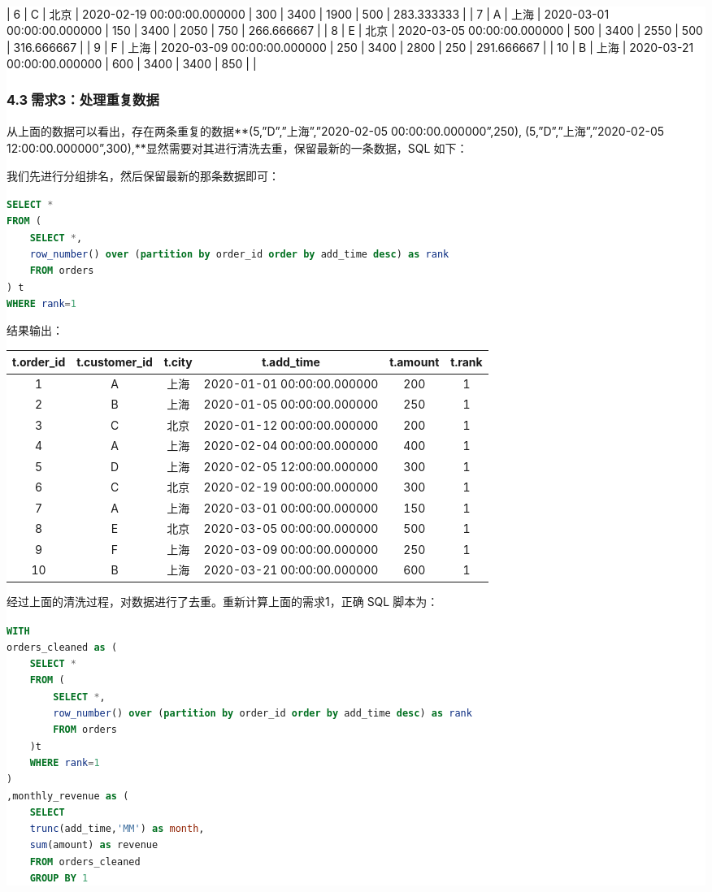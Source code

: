 | 6        | C           | 北京 | 2020-02-19 00:00:00.000000 | 300    | 3400         | 1900        | 500                     | 283.333333   |
| 7        | A           | 上海 | 2020-03-01 00:00:00.000000 | 150    | 3400         | 2050        | 750                     | 266.666667   |
| 8        | E           | 北京 | 2020-03-05 00:00:00.000000 | 500    | 3400         | 2550        | 500                     | 316.666667   |
| 9        | F           | 上海 | 2020-03-09 00:00:00.000000 | 250    | 3400         | 2800        | 250                     | 291.666667   |
| 10       | B           | 上海 | 2020-03-21 00:00:00.000000 | 600    | 3400         | 3400        | 850                     |              |

### 4.3 需求3：处理重复数据

从上面的数据可以看出，存在两条重复的数据**(5,”D”,”上海”,”2020-02-05 00:00:00.000000”,250),
(5,”D”,”上海”,”2020-02-05 12:00:00.000000”,300),**显然需要对其进行清洗去重，保留最新的一条数据，SQL 如下：

我们先进行分组排名，然后保留最新的那条数据即可：

```sql
SELECT *
FROM (
    SELECT *,
    row_number() over (partition by order_id order by add_time desc) as rank
    FROM orders
) t
WHERE rank=1
```

结果输出：

| t.order_id | t.customer_id | t.city | t.add_time                 | t.amount | t.rank |
| :--------: | :-----------: | :----: | :------------------------: | :------: | :----: |
| 1          | A             | 上海   | 2020-01-01 00:00:00.000000 | 200      | 1      |
| 2          | B             | 上海   | 2020-01-05 00:00:00.000000 | 250      | 1      |
| 3          | C             | 北京   | 2020-01-12 00:00:00.000000 | 200      | 1      |
| 4          | A             | 上海   | 2020-02-04 00:00:00.000000 | 400      | 1      |
| 5          | D             | 上海   | 2020-02-05 12:00:00.000000 | 300      | 1      |
| 6          | C             | 北京   | 2020-02-19 00:00:00.000000 | 300      | 1      |
| 7          | A             | 上海   | 2020-03-01 00:00:00.000000 | 150      | 1      |
| 8          | E             | 北京   | 2020-03-05 00:00:00.000000 | 500      | 1      |
| 9          | F             | 上海   | 2020-03-09 00:00:00.000000 | 250      | 1      |
| 10         | B             | 上海   | 2020-03-21 00:00:00.000000 | 600      | 1      |

经过上面的清洗过程，对数据进行了去重。重新计算上面的需求1，正确 SQL 脚本为：

```sql
WITH
orders_cleaned as (
    SELECT *
    FROM (
        SELECT *,
        row_number() over (partition by order_id order by add_time desc) as rank
        FROM orders
    )t
    WHERE rank=1
)
,monthly_revenue as (
    SELECT
    trunc(add_time,'MM') as month,
    sum(amount) as revenue
    FROM orders_cleaned
    GROUP BY 1
```
